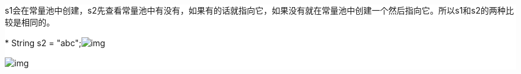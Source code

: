 s1会在常量池中创建，s2先查看常量池中有没有，如果有的话就指向它，如果没有就在常量池中创建一个然后指向它。所以s1和s2的两种比较是相同的。

\* String s2 = "abc";![img](https://img-blog.csdn.net/20180726101602686?watermark/2/text/aHR0cHM6Ly9ibG9nLmNzZG4ubmV0L2NoYW9iaW42/font/5a6L5L2T/fontsize/400/fill/I0JBQkFCMA==/dissolve/70)

![img](https://img-blog.csdn.net/20180726101455781?watermark/2/text/aHR0cHM6Ly9ibG9nLmNzZG4ubmV0L2NoYW9iaW42/font/5a6L5L2T/fontsize/400/fill/I0JBQkFCMA==/dissolve/70)

 













